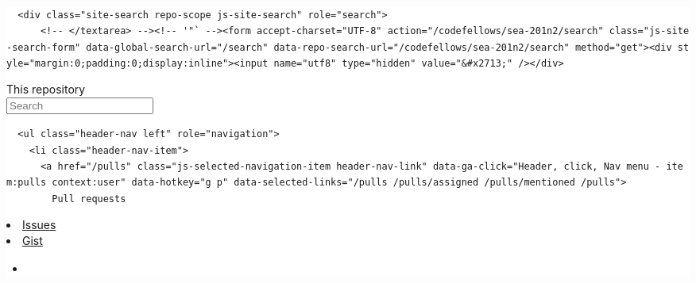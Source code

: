 
      <div class="site-search repo-scope js-site-search" role="search">
          <!-- </textarea> --><!-- '"` --><form accept-charset="UTF-8" action="/codefellows/sea-201n2/search" class="js-site-search-form" data-global-search-url="/search" data-repo-search-url="/codefellows/sea-201n2/search" method="get"><div style="margin:0;padding:0;display:inline"><input name="utf8" type="hidden" value="&#x2713;" /></div>
  <label class="js-chromeless-input-container form-control">
    <div class="scope-badge">This repository</div>
    <input type="text"
      class="js-site-search-focus js-site-search-field is-clearable chromeless-input"
      data-hotkey="s"
      name="q"
      placeholder="Search"
      aria-label="Search this repository"
      data-global-scope-placeholder="Search GitHub"
      data-repo-scope-placeholder="Search"
      tabindex="1"
      autocapitalize="off">
  </label>
</form>
      </div>

      <ul class="header-nav left" role="navigation">
        <li class="header-nav-item">
          <a href="/pulls" class="js-selected-navigation-item header-nav-link" data-ga-click="Header, click, Nav menu - item:pulls context:user" data-hotkey="g p" data-selected-links="/pulls /pulls/assigned /pulls/mentioned /pulls">
            Pull requests
</a>        </li>
        <li class="header-nav-item">
          <a href="/issues" class="js-selected-navigation-item header-nav-link" data-ga-click="Header, click, Nav menu - item:issues context:user" data-hotkey="g i" data-selected-links="/issues /issues/assigned /issues/mentioned /issues">
            Issues
</a>        </li>
          <li class="header-nav-item">
            <a class="header-nav-link" href="https://gist.github.com/" data-ga-click="Header, go to gist, text:gist">Gist</a>
          </li>
      </ul>

    
<ul class="header-nav user-nav right" id="user-links">
  <li class="header-nav-item">
      <span class="js-socket-channel js-updatable-content"
        data-channel="notification-changed:lillianszugyi"
        data-url="/notifications/header">
      <a href="/notifications" aria-label="You have unread notifications" class="header-nav-link notification-indicator tooltipped tooltipped-s" data-ga-click="Header, go to notifications, icon:unread" data-hotkey="g n">
          <span class="mail-status unread"></span>
          <span aria-hidden="true" class="octicon octicon-bell"></span>
</a>  </span>

